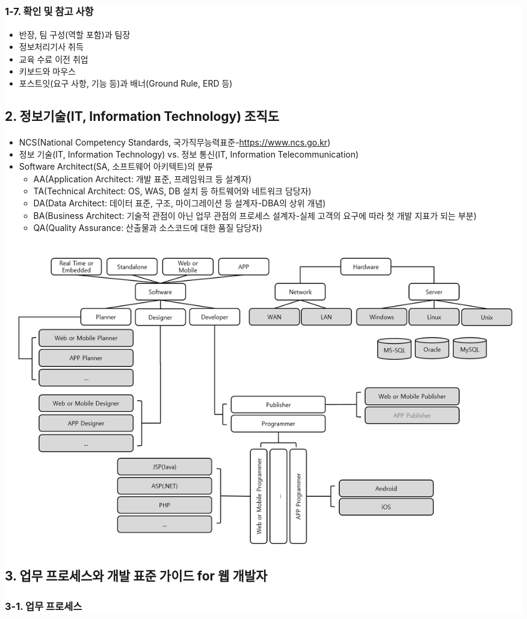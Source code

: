 ### 1-7. 확인 및 참고 사항
- 반장, 팀 구성(역할 포함)과 팀장
- 정보처리기사 취득
- 교육 수료 이전 취업
- 키보드와 마우스
- 포스트잇(요구 사항, 기능 등)과 배너(Ground Rule, ERD 등)


## 2. 정보기술(IT, Information Technology) 조직도
- NCS(National Competency Standards, 국가직무능력표준-https://www.ncs.go.kr)
- 정보 기술(IT, Information Technology) vs. 정보 통신(IT, Information Telecommunication)
- Software Architect(SA, 소프트웨어 아키텍트)의 분류
	- AA(Application Architect: 개발 표준, 프레임워크 등 설계자)
	- TA(Technical Architect: OS, WAS, DB 설치 등 하트웨어와 네트워크 담당자)
	- DA(Data Architect: 데이터 표준, 구조, 마이그레이션 등 설계자-DBA의 상위 개념)
	- BA(Business Architect: 기술적 관점이 아닌 업무 관점의 프로세스 설계자-실제 고객의 요구에 따라 첫 개발 지표가 되는 부분)
	- QA(Quality Assurance: 산출물과 소스코드에 대한 품질 담당자)

![정보기술 조직도](./image/it_org_chart.png)


## 3. 업무 프로세스와 개발 표준 가이드 for 웹 개발자
### 3-1. 업무 프로세스
